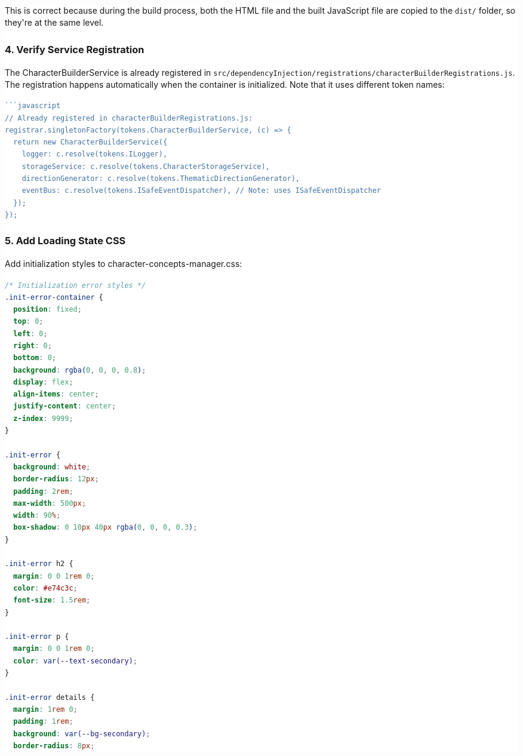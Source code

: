 This is correct because during the build process, both the HTML file and the built JavaScript file are copied to the `dist/` folder, so they're at the same level.
### 4. Verify Service Registration

The CharacterBuilderService is already registered in `src/dependencyInjection/registrations/characterBuilderRegistrations.js`. The registration happens automatically when the container is initialized. Note that it uses different token names:

```javascript
```javascript
// Already registered in characterBuilderRegistrations.js:
registrar.singletonFactory(tokens.CharacterBuilderService, (c) => {
  return new CharacterBuilderService({
    logger: c.resolve(tokens.ILogger),
    storageService: c.resolve(tokens.CharacterStorageService),
    directionGenerator: c.resolve(tokens.ThematicDirectionGenerator),
    eventBus: c.resolve(tokens.ISafeEventDispatcher), // Note: uses ISafeEventDispatcher
  });
});
```

### 5. Add Loading State CSS

Add initialization styles to character-concepts-manager.css:

```css
/* Initialization error styles */
.init-error-container {
  position: fixed;
  top: 0;
  left: 0;
  right: 0;
  bottom: 0;
  background: rgba(0, 0, 0, 0.8);
  display: flex;
  align-items: center;
  justify-content: center;
  z-index: 9999;
}

.init-error {
  background: white;
  border-radius: 12px;
  padding: 2rem;
  max-width: 500px;
  width: 90%;
  box-shadow: 0 10px 40px rgba(0, 0, 0, 0.3);
}

.init-error h2 {
  margin: 0 0 1rem 0;
  color: #e74c3c;
  font-size: 1.5rem;
}

.init-error p {
  margin: 0 0 1rem 0;
  color: var(--text-secondary);
}

.init-error details {
  margin: 1rem 0;
  padding: 1rem;
  background: var(--bg-secondary);
  border-radius: 8px;
```